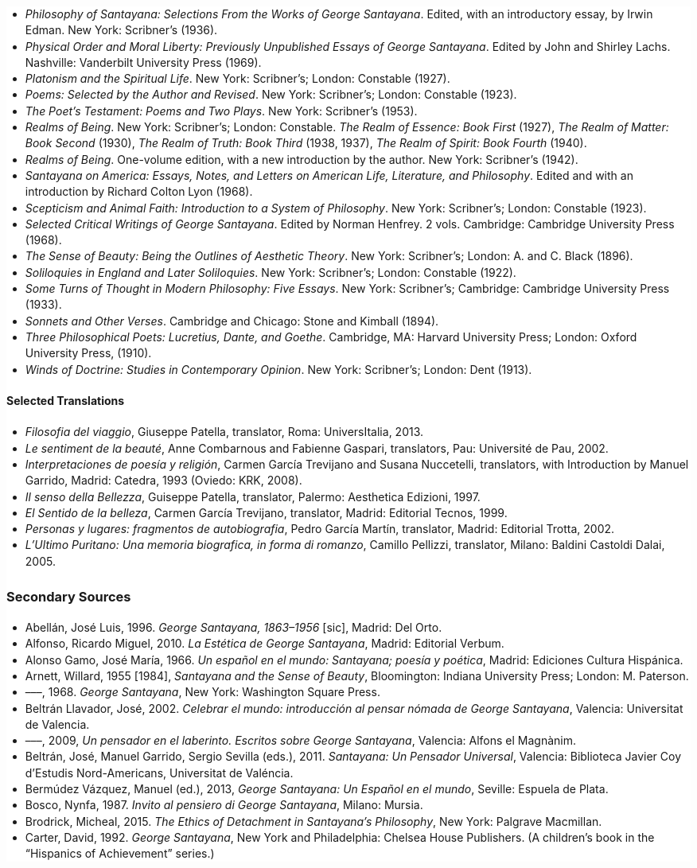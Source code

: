 * *Philosophy of Santayana: Selections From the Works of George Santayana*. Edited, with an introductory essay, by Irwin Edman. New York: Scribner’s (1936).
* *Physical Order and Moral Liberty: Previously Unpublished Essays of George Santayana*. Edited by John and Shirley Lachs. Nashville: Vanderbilt University Press (1969).
* *Platonism and the Spiritual Life*. New York: Scribner’s; London: Constable (1927).
* *Poems: Selected by the Author and Revised*. New York: Scribner’s; London: Constable (1923).
* *The Poet’s Testament: Poems and Two Plays*. New York: Scribner’s (1953).
* *Realms of Being*. New York: Scribner’s; London: Constable. *The Realm of Essence: Book First* (1927), *The Realm of Matter: Book Second* (1930), *The Realm of Truth: Book Third* (1938, 1937), *The Realm of Spirit: Book Fourth* (1940).
* *Realms of Being*. One-volume edition, with a new introduction by the author. New York: Scribner’s (1942).
* *Santayana on America: Essays, Notes, and Letters on American Life, Literature, and Philosophy*. Edited and with an introduction by Richard Colton Lyon (1968).
* *Scepticism and Animal Faith: Introduction to a System of Philosophy*. New York: Scribner’s; London: Constable (1923).
* *Selected Critical Writings of George Santayana*. Edited by Norman Henfrey. 2 vols. Cambridge: Cambridge University Press (1968).
* *The Sense of Beauty: Being the Outlines of Aesthetic Theory*. New York: Scribner’s; London: A. and C. Black (1896).
* *Soliloquies in England and Later Soliloquies*. New York: Scribner’s; London: Constable (1922).
* *Some Turns of Thought in Modern Philosophy: Five Essays*. New York: Scribner’s; Cambridge: Cambridge University Press (1933).
* *Sonnets and Other Verses*. Cambridge and Chicago: Stone and Kimball (1894).
* *Three Philosophical Poets: Lucretius, Dante, and Goethe*. Cambridge, MA: Harvard University Press; London: Oxford University Press, (1910).
* *Winds of Doctrine: Studies in Contemporary Opinion*. New York: Scribner’s; London: Dent (1913).

#### Selected Translations

* *Filosofia del viaggio*, Giuseppe Patella, translator, Roma: UniversItalia, 2013.
* *Le sentiment de la beauté*, Anne Combarnous and Fabienne Gaspari, translators, Pau: Université de Pau, 2002.
* *Interpretaciones de poesía y religión*, Carmen García Trevijano and Susana Nuccetelli, translators, with Introduction by Manuel Garrido, Madrid: Catedra, 1993 (Oviedo: KRK, 2008).
* *Il senso della Bellezza*, Guiseppe Patella, translator, Palermo: Aesthetica Edizioni, 1997.
* *El Sentido de la belleza*, Carmen García Trevijano, translator, Madrid: Editorial Tecnos, 1999.
* *Personas y lugares: fragmentos de autobiografia*, Pedro García Martín, translator, Madrid: Editorial Trotta, 2002.
* *L’Ultimo Puritano: Una memoria biografica, in forma di romanzo*, Camillo Pellizzi, translator, Milano: Baldini Castoldi Dalai, 2005.

### Secondary Sources

* Abellán, José Luis, 1996. *George Santayana, 1863–1956* [sic], Madrid: Del Orto.
* Alfonso, Ricardo Miguel, 2010. *La Estética de George Santayana*, Madrid: Editorial Verbum.
* Alonso Gamo, José María, 1966. *Un español en el mundo: Santayana; poesía y poética*, Madrid: Ediciones Cultura Hispánica.
* Arnett, Willard, 1955 [1984], *Santayana and the Sense of Beauty*, Bloomington: Indiana University Press; London: M. Paterson.
* –––, 1968. *George Santayana*, New York: Washington Square Press.
* Beltrán Llavador, José, 2002. *Celebrar el mundo: introducción al pensar nómada de George Santayana*, Valencia: Universitat de Valencia.
* –––, 2009, *Un pensador en el laberinto. Escritos sobre George Santayana*, Valencia: Alfons el Magnànim.
* Beltrán, José, Manuel Garrido, Sergio Sevilla (eds.), 2011. *Santayana: Un Pensador Universal*, Valencia: Biblioteca Javier Coy d’Estudis Nord-Americans, Universitat de Valéncia.
* Bermúdez Vázquez, Manuel (ed.), 2013, *George Santayana: Un Español en el mundo*, Seville: Espuela de Plata.
* Bosco, Nynfa, 1987. *Invito al pensiero di George Santayana*, Milano: Mursia.
* Brodrick, Micheal, 2015. *The Ethics of Detachment in Santayana’s Philosophy*, New York: Palgrave Macmillan.
* Carter, David, 1992. *George Santayana*, New York and Philadelphia: Chelsea House Publishers. (A children’s book in the “Hispanics of Achievement” series.)